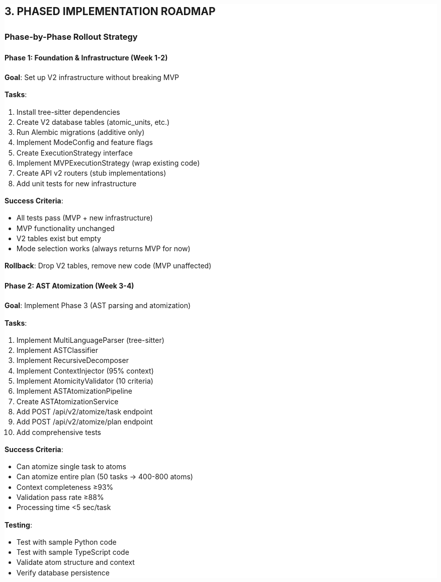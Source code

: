 
## 3. PHASED IMPLEMENTATION ROADMAP

### Phase-by-Phase Rollout Strategy

#### Phase 1: Foundation & Infrastructure (Week 1-2)

**Goal**: Set up V2 infrastructure without breaking MVP

**Tasks**:
1. Install tree-sitter dependencies
2. Create V2 database tables (atomic_units, etc.)
3. Run Alembic migrations (additive only)
4. Implement ModeConfig and feature flags
5. Create ExecutionStrategy interface
6. Implement MVPExecutionStrategy (wrap existing code)
7. Create API v2 routers (stub implementations)
8. Add unit tests for new infrastructure

**Success Criteria**:
- All tests pass (MVP + new infrastructure)
- MVP functionality unchanged
- V2 tables exist but empty
- Mode selection works (always returns MVP for now)

**Rollback**: Drop V2 tables, remove new code (MVP unaffected)

#### Phase 2: AST Atomization (Week 3-4)

**Goal**: Implement Phase 3 (AST parsing and atomization)

**Tasks**:
1. Implement MultiLanguageParser (tree-sitter)
2. Implement ASTClassifier
3. Implement RecursiveDecomposer
4. Implement ContextInjector (95% context)
5. Implement AtomicityValidator (10 criteria)
6. Implement ASTAtomizationPipeline
7. Create ASTAtomizationService
8. Add POST /api/v2/atomize/task endpoint
9. Add POST /api/v2/atomize/plan endpoint
10. Add comprehensive tests

**Success Criteria**:
- Can atomize single task to atoms
- Can atomize entire plan (50 tasks → 400-800 atoms)
- Context completeness ≥93%
- Validation pass rate ≥88%
- Processing time <5 sec/task

**Testing**:
- Test with sample Python code
- Test with sample TypeScript code
- Validate atom structure and context
- Verify database persistence
